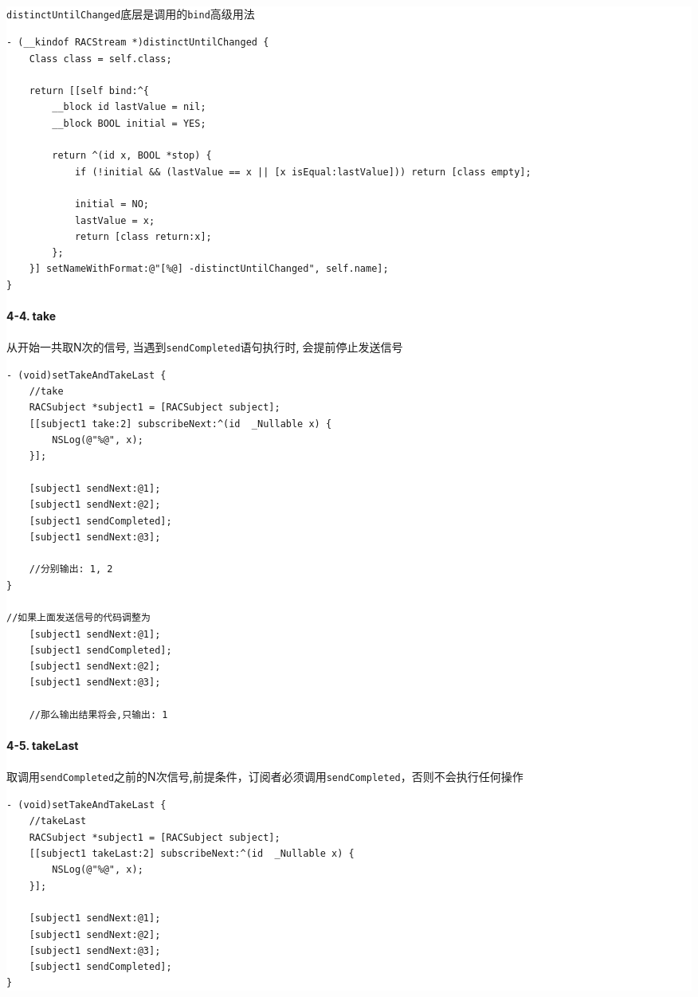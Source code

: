 `distinctUntilChanged`底层是调用的`bind`高级用法

```objc
- (__kindof RACStream *)distinctUntilChanged {
	Class class = self.class;

	return [[self bind:^{
		__block id lastValue = nil;
		__block BOOL initial = YES;

		return ^(id x, BOOL *stop) {
			if (!initial && (lastValue == x || [x isEqual:lastValue])) return [class empty];

			initial = NO;
			lastValue = x;
			return [class return:x];
		};
	}] setNameWithFormat:@"[%@] -distinctUntilChanged", self.name];
}
```

#### 4-4. take
从开始一共取N次的信号, 当遇到`sendCompleted`语句执行时, 会提前停止发送信号

```objc
- (void)setTakeAndTakeLast {
    //take
    RACSubject *subject1 = [RACSubject subject];
    [[subject1 take:2] subscribeNext:^(id  _Nullable x) {
        NSLog(@"%@", x);
    }];
    
    [subject1 sendNext:@1];
    [subject1 sendNext:@2];
    [subject1 sendCompleted];
    [subject1 sendNext:@3];
    
    //分别输出: 1, 2
}

//如果上面发送信号的代码调整为
    [subject1 sendNext:@1];
    [subject1 sendCompleted];
    [subject1 sendNext:@2];
    [subject1 sendNext:@3];
    
    //那么输出结果将会,只输出: 1
```

#### 4-5. takeLast
取调用`sendCompleted`之前的N次信号,前提条件，订阅者必须调用`sendCompleted`，否则不会执行任何操作

```objc
- (void)setTakeAndTakeLast {
    //takeLast
    RACSubject *subject1 = [RACSubject subject];
    [[subject1 takeLast:2] subscribeNext:^(id  _Nullable x) {
        NSLog(@"%@", x);
    }];
    
    [subject1 sendNext:@1];
    [subject1 sendNext:@2];
    [subject1 sendNext:@3];
    [subject1 sendCompleted];
}
```
